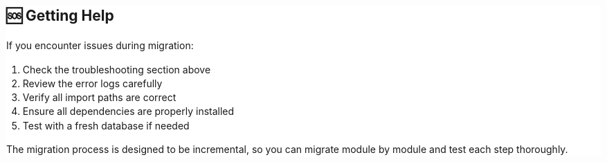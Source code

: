 
## 🆘 Getting Help

If you encounter issues during migration:

1. Check the troubleshooting section above
2. Review the error logs carefully
3. Verify all import paths are correct
4. Ensure all dependencies are properly installed
5. Test with a fresh database if needed

The migration process is designed to be incremental, so you can migrate module by module and test each step thoroughly.
